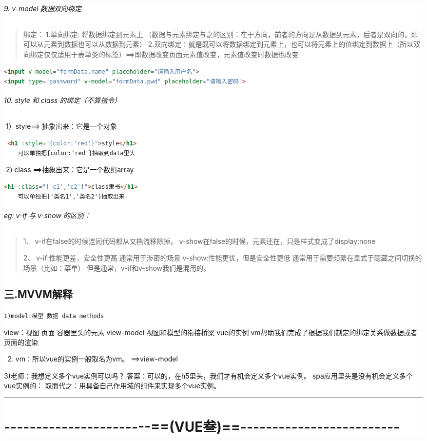 ###### 	9. v-model 数据双向绑定

> 绑定：
> 	1.单向绑定: 将数据绑定到元素上 （数据与元素绑定与之的区别：在于方向，前者的方向是从数据到元素，后者是双向的，即可以从元素到数据也可以从数据到元素）
>  2.双向绑定：就是既可以将数据绑定到元素上，也可以将元素上的值绑定到数据上（所以双向绑定仅仅适用于表单类的标签）==>即数据改变页面元素值改变，元素值改变时数据也改变

```html
<input v-model="formData.name" placeholder="请输入用户名">
<input type="password" v-model="formData.pwd" placeholder="请输入密码">
```

###### 	10. style 和 class 的绑定（不算指令）

​	1）style==> 抽象出来：它是一个对象

```html
 <h1 :style="{color:'red'}">style</h1>
    可以单独把{color:'red'}抽取到data里头
```

​	2) class ==>抽象出来：它是一个数组array

```html
<h1 :class="['c1','c2']">class隶书</h1>
    可以单独把['类名1','类名2']抽取出来
```



###### eg: v-if  与 v-show 的区别：

>1、 v-if在false的时候连同代码都从文档流移除掉。
>v-show在false的时候，元素还在，只是样式变成了display:none
>
>2、 v-if:性能更差，安全性更高 通常用于涉密的场景
>v-show:性能更优，但是安全性更低 通常用于需要频繁在显式于隐藏之间切换的场景（比如：菜单）
>但是通常，v-if和v-show我们是混用的。



## 三.MVVM解释

	1)model:模型 数据 data methods

  view：视图 页面 容器里头的元素
  view-model 视图和模型的衔接桥梁 vue的实例 vm帮助我们完成了根据我们制定的绑定关系做数据或者页面的渲染

   2) vm：所以vue的实例一般取名为vm。 ==>view-model 

  3)老师：我想定义多个vue实例可以吗？
  答案：可以的，在h5里头，我们才有机会定义多个vue实例。
  spa应用里头是没有机会定义多个vue实例的：
    取而代之：用具备自己作用域的组件来实现多个vue实例。



------



# -----------------------==(VUE叁)==-------------------------
